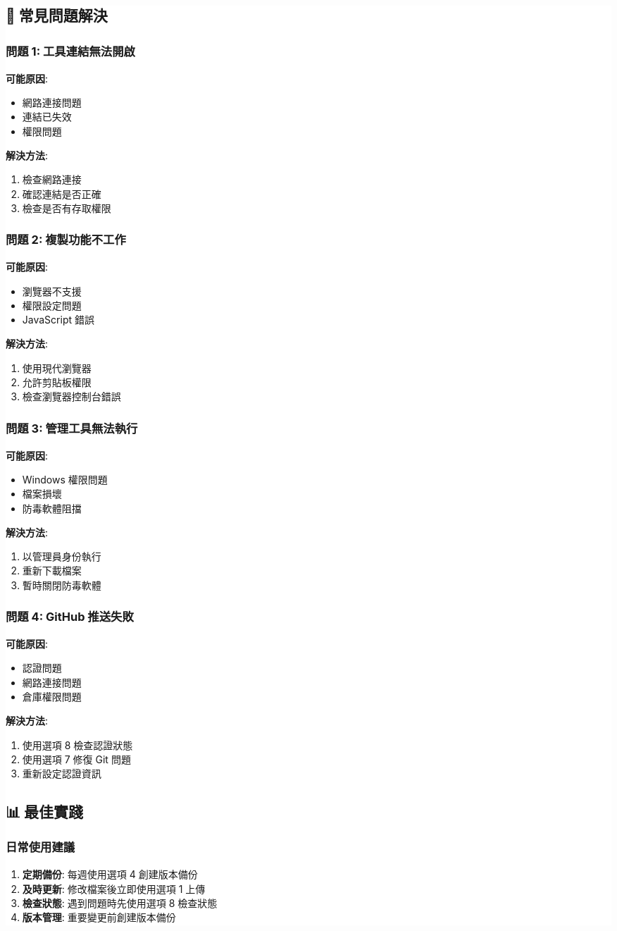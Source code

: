 ## 🔧 常見問題解決

### 問題 1: 工具連結無法開啟
**可能原因**:
- 網路連接問題
- 連結已失效
- 權限問題

**解決方法**:
1. 檢查網路連接
2. 確認連結是否正確
3. 檢查是否有存取權限

### 問題 2: 複製功能不工作
**可能原因**:
- 瀏覽器不支援
- 權限設定問題
- JavaScript 錯誤

**解決方法**:
1. 使用現代瀏覽器
2. 允許剪貼板權限
3. 檢查瀏覽器控制台錯誤

### 問題 3: 管理工具無法執行
**可能原因**:
- Windows 權限問題
- 檔案損壞
- 防毒軟體阻擋

**解決方法**:
1. 以管理員身份執行
2. 重新下載檔案
3. 暫時關閉防毒軟體

### 問題 4: GitHub 推送失敗
**可能原因**:
- 認證問題
- 網路連接問題
- 倉庫權限問題

**解決方法**:
1. 使用選項 8 檢查認證狀態
2. 使用選項 7 修復 Git 問題
3. 重新設定認證資訊

## 📊 最佳實踐

### 日常使用建議
1. **定期備份**: 每週使用選項 4 創建版本備份
2. **及時更新**: 修改檔案後立即使用選項 1 上傳
3. **檢查狀態**: 遇到問題時先使用選項 8 檢查狀態
4. **版本管理**: 重要變更前創建版本備份
